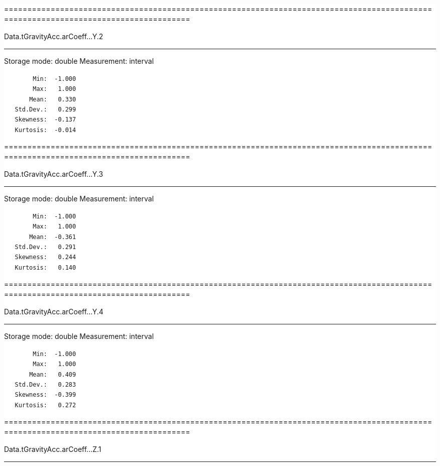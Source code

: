 ====================================================================================================================================

   Data.tGravityAcc.arCoeff...Y.2

------------------------------------------------------------------------------------------------------------------------------------

   Storage mode: double
   Measurement: interval

            Min:  -1.000
            Max:   1.000
           Mean:   0.330
       Std.Dev.:   0.299
       Skewness:  -0.137
       Kurtosis:  -0.014

====================================================================================================================================

   Data.tGravityAcc.arCoeff...Y.3

------------------------------------------------------------------------------------------------------------------------------------

   Storage mode: double
   Measurement: interval

            Min:  -1.000
            Max:   1.000
           Mean:  -0.361
       Std.Dev.:   0.291
       Skewness:   0.244
       Kurtosis:   0.140

====================================================================================================================================

   Data.tGravityAcc.arCoeff...Y.4

------------------------------------------------------------------------------------------------------------------------------------

   Storage mode: double
   Measurement: interval

            Min:  -1.000
            Max:   1.000
           Mean:   0.409
       Std.Dev.:   0.283
       Skewness:  -0.399
       Kurtosis:   0.272

====================================================================================================================================

   Data.tGravityAcc.arCoeff...Z.1

------------------------------------------------------------------------------------------------------------------------------------
